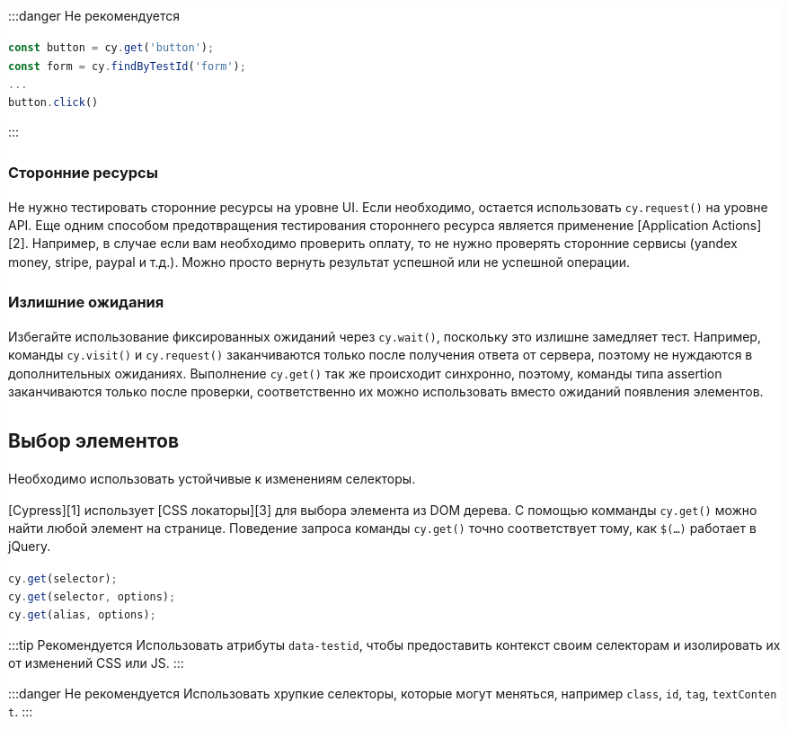 :::danger Не рекомендуется

```js
const button = cy.get('button');
const form = cy.findByTestId('form');
...
button.click()
```

:::

### Сторонние ресурсы

Не нужно тестировать сторонние ресурсы на уровне UI.
Если необходимо, остается использовать `cy.request()` на уровне
API. Еще одним способом предотвращения тестирования стороннего
ресурса является применение [Application Actions][2].
Например, в случае если вам необходимо проверить оплату, то не нужно проверять
сторонние сервисы (yandex money, stripe, paypal и т.д.). Можно просто вернуть
результат успешной или не успешной операции.

### Излишние ожидания

Избегайте использование фиксированных ожиданий через `cy.wait()`,
поскольку это излишне замедляет тест.
Например, команды `cy.visit()` и `cy.request()` заканчиваются
только после получения ответа от
сервера, поэтому не нуждаются в дополнительных ожиданиях.
Выполнение `cy.get()` так же происходит синхронно, поэтому,
команды типа assertion заканчиваются только после проверки,
соответственно их можно использовать вместо ожиданий появления элементов.

## Выбор элементов

Необходимо использовать устойчивые к изменениям селекторы.

[Cypress][1] использует [CSS локаторы][3] для выбора элемента из DOM дерева.
С помощью комманды `cy.get()` можно найти любой элемент на странице.
Поведение запроса команды `cy.get()` точно соответствует тому,
как `$(…)` работает в jQuery.

```js
cy.get(selector);
cy.get(selector, options);
cy.get(alias, options);
```

:::tip Рекомендуется
Использовать атрибуты `data-testid`, чтобы предоставить контекст своим
селекторам и изолировать их от изменений CSS или JS.
:::

:::danger Не рекомендуется
Использовать хрупкие селекторы, которые могут меняться,
например `class`, `id`, `tag`, `textContent`.
:::
